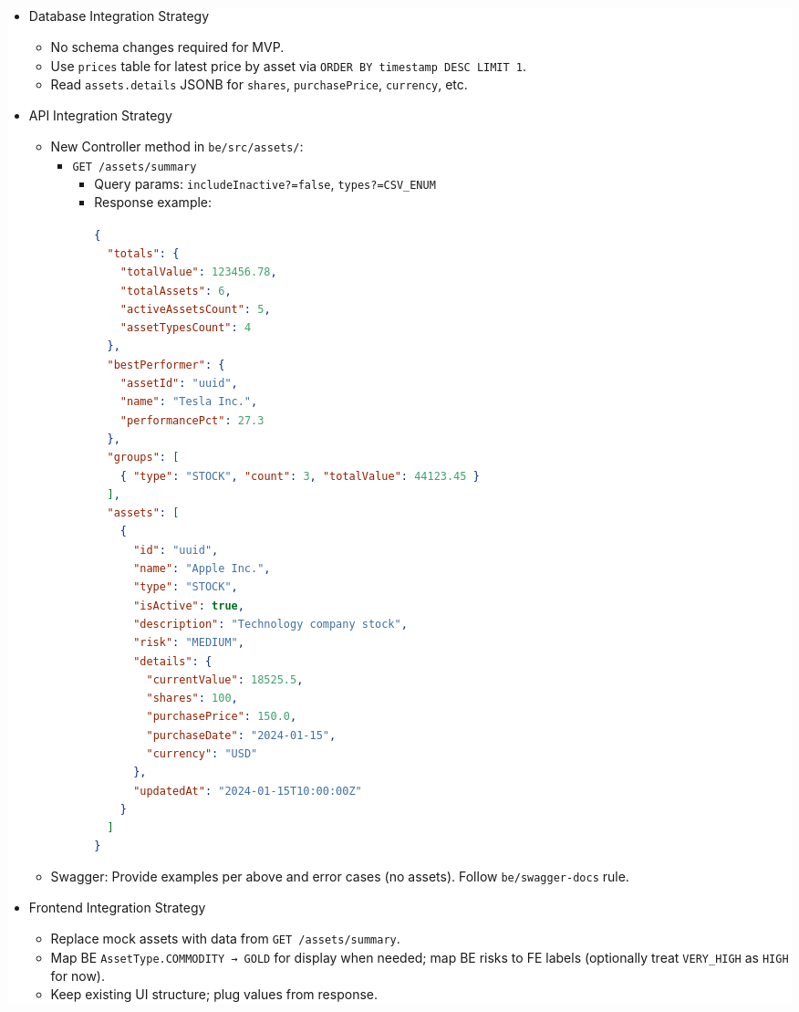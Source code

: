 - Database Integration Strategy
  - No schema changes required for MVP.
  - Use `prices` table for latest price by asset via `ORDER BY timestamp DESC LIMIT 1`.
  - Read `assets.details` JSONB for `shares`, `purchasePrice`, `currency`, etc.

- API Integration Strategy
  - New Controller method in `be/src/assets/`:
    - `GET /assets/summary`
      - Query params: `includeInactive?=false`, `types?=CSV_ENUM`
      - Response example:
        ```json
        {
          "totals": {
            "totalValue": 123456.78,
            "totalAssets": 6,
            "activeAssetsCount": 5,
            "assetTypesCount": 4
          },
          "bestPerformer": {
            "assetId": "uuid",
            "name": "Tesla Inc.",
            "performancePct": 27.3
          },
          "groups": [
            { "type": "STOCK", "count": 3, "totalValue": 44123.45 }
          ],
          "assets": [
            {
              "id": "uuid",
              "name": "Apple Inc.",
              "type": "STOCK",
              "isActive": true,
              "description": "Technology company stock",
              "risk": "MEDIUM",
              "details": {
                "currentValue": 18525.5,
                "shares": 100,
                "purchasePrice": 150.0,
                "purchaseDate": "2024-01-15",
                "currency": "USD"
              },
              "updatedAt": "2024-01-15T10:00:00Z"
            }
          ]
        }
        ```
  - Swagger: Provide examples per above and error cases (no assets). Follow `be/swagger-docs` rule.

- Frontend Integration Strategy
  - Replace mock assets with data from `GET /assets/summary`.
  - Map BE `AssetType.COMMODITY → GOLD` for display when needed; map BE risks to FE labels (optionally treat `VERY_HIGH` as `HIGH` for now).
  - Keep existing UI structure; plug values from response.
